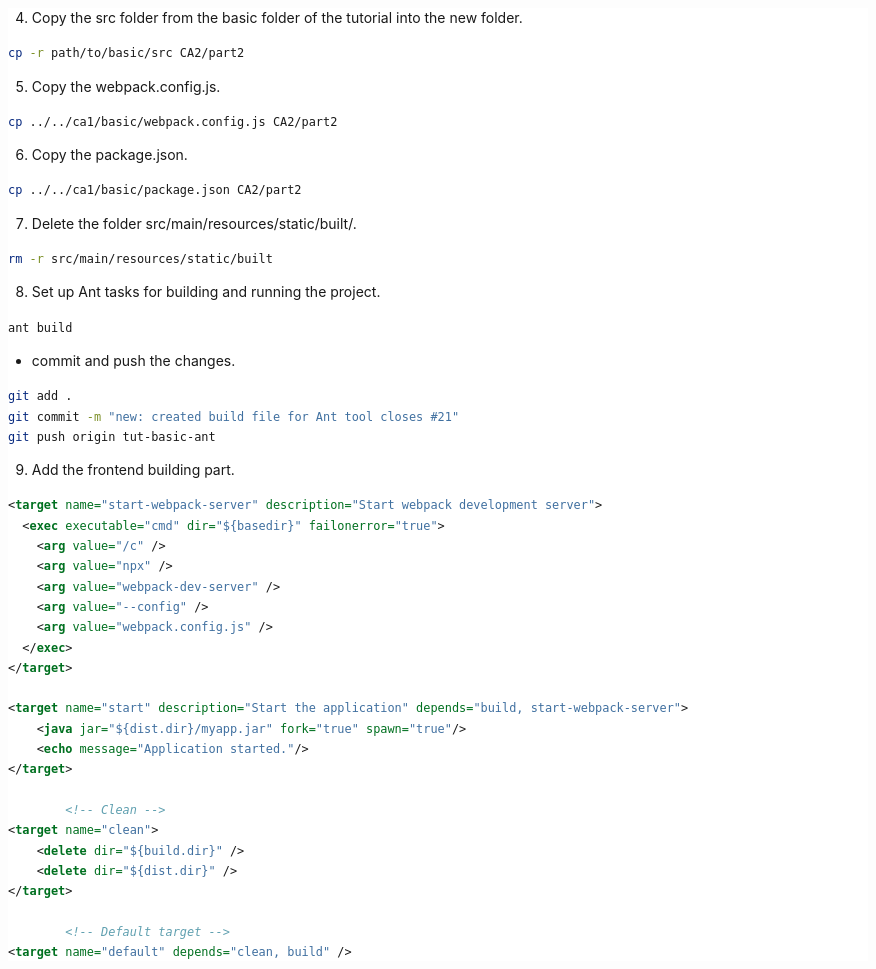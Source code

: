 4. Copy the src folder from the basic folder of the tutorial into the new folder.

```bash
cp -r path/to/basic/src CA2/part2
```

5. Copy the webpack.config.js.

```bash
cp ../../ca1/basic/webpack.config.js CA2/part2
```

6. Copy the package.json.

```bash
cp ../../ca1/basic/package.json CA2/part2
```

7. Delete the folder src/main/resources/static/built/.

```bash
rm -r src/main/resources/static/built
```

8. Set up Ant tasks for building and running the project.

```bash
ant build
``` 

* commit and push the changes.

```bash
git add .
git commit -m "new: created build file for Ant tool closes #21"
git push origin tut-basic-ant
```

9. Add the frontend building part.

```xml
<target name="start-webpack-server" description="Start webpack development server">
  <exec executable="cmd" dir="${basedir}" failonerror="true">
    <arg value="/c" />
    <arg value="npx" />
    <arg value="webpack-dev-server" />
    <arg value="--config" />
    <arg value="webpack.config.js" />
  </exec>
</target>

<target name="start" description="Start the application" depends="build, start-webpack-server">
    <java jar="${dist.dir}/myapp.jar" fork="true" spawn="true"/>
    <echo message="Application started."/> 
</target>

        <!-- Clean -->
<target name="clean">
    <delete dir="${build.dir}" />
    <delete dir="${dist.dir}" />
</target>

        <!-- Default target -->
<target name="default" depends="clean, build" />
```
